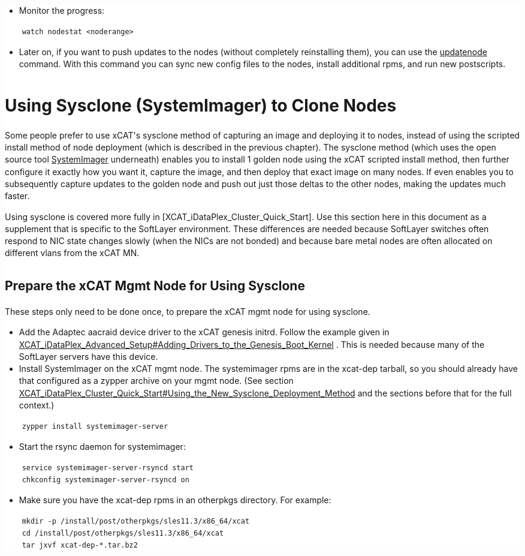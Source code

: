   * Monitor the progress: 
    
~~~~
    watch nodestat <noderange>
~~~~

  * Later on, if you want to push updates to the nodes (without completely reinstalling them), you can use the [updatenode](http://xcat.sourceforge.net/man1/updatenode.1.html) command. With this command you can sync new config files to the nodes, install additional rpms, and run new postscripts. 

# Using Sysclone (SystemImager) to Clone Nodes

Some people prefer to use xCAT's sysclone method of capturing an image and deploying it to nodes, instead of using the scripted install method of node deployment (which is described in the previous chapter). The sysclone method (which uses the open source tool [SystemImager](http://systemimager.org/) underneath) enables you to install 1 golden node using the xCAT scripted install method, then further configure it exactly how you want it, capture the image, and then deploy that exact image on many nodes. If even enables you to subsequently capture updates to the golden node and push out just those deltas to the other nodes, making the updates much faster. 

Using sysclone is covered more fully in [XCAT_iDataPlex_Cluster_Quick_Start]. Use this section here in this document as a supplement that is specific to the SoftLayer environment. These differences are needed because SoftLayer switches often respond to NIC state changes slowly (when the NICs are not bonded) and because bare metal nodes are often allocated on different vlans from the xCAT MN. 

## Prepare the xCAT Mgmt Node for Using Sysclone

These steps only need to be done once, to prepare the xCAT mgmt node for using sysclone. 

  * Add the Adaptec aacraid device driver to the xCAT genesis initrd. Follow the example given in [XCAT_iDataPlex_Advanced_Setup#Adding_Drivers_to_the_Genesis_Boot_Kernel](XCAT_iDataPlex_Advanced_Setup/#adding-drivers-to-the-genesis-boot-kernel) . This is needed because many of the SoftLayer servers have this device. 
  * Install SystemImager on the xCAT mgmt node. The systemimager rpms are in the xcat-dep tarball, so you should already have that configured as a zypper archive on your mgmt node. (See section [XCAT_iDataPlex_Cluster_Quick_Start#Using_the_New_Sysclone_Deployment_Method](XCAT_iDataPlex_Cluster_Quick_Start/#using-the-new-sysclone-deployment-method) and the sections before that for the full context.) 
    
~~~~
    zypper install systemimager-server
~~~~

  * Start the rsync daemon for systemimager: 
    
~~~~
    service systemimager-server-rsyncd start
    chkconfig systemimager-server-rsyncd on
~~~~

  * Make sure you have the xcat-dep rpms in an otherpkgs directory. For example: 
    
~~~~
    mkdir -p /install/post/otherpkgs/sles11.3/x86_64/xcat
    cd /install/post/otherpkgs/sles11.3/x86_64/xcat
    tar jxvf xcat-dep-*.tar.bz2
~~~~
